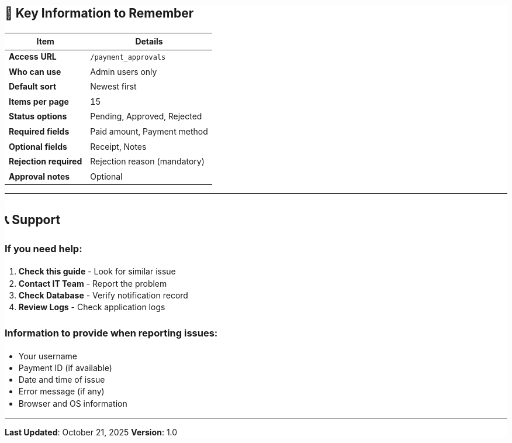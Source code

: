 
## 🎯 Key Information to Remember

| Item | Details |
|------|---------|
| **Access URL** | `/payment_approvals` |
| **Who can use** | Admin users only |
| **Default sort** | Newest first |
| **Items per page** | 15 |
| **Status options** | Pending, Approved, Rejected |
| **Required fields** | Paid amount, Payment method |
| **Optional fields** | Receipt, Notes |
| **Rejection required** | Rejection reason (mandatory) |
| **Approval notes** | Optional |

---

## 📞 Support

### If you need help:

1. **Check this guide** - Look for similar issue
2. **Contact IT Team** - Report the problem
3. **Check Database** - Verify notification record
4. **Review Logs** - Check application logs

### Information to provide when reporting issues:
- Your username
- Payment ID (if available)
- Date and time of issue
- Error message (if any)
- Browser and OS information

---

**Last Updated**: October 21, 2025
**Version**: 1.0
